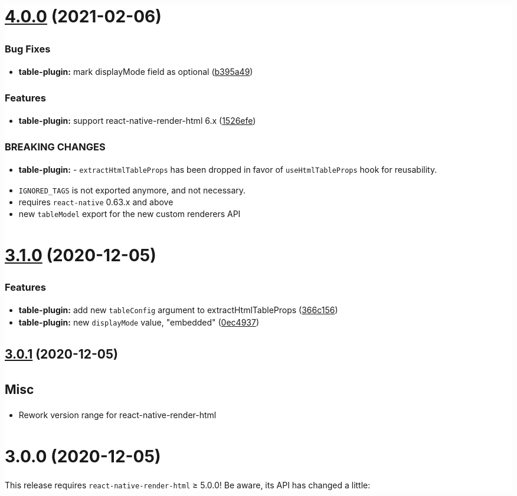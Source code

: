 # [4.0.0](https://github.com/native-html/plugins/compare/@native-html/table-plugin@3.1.0...@native-html/table-plugin@4.0.0) (2021-02-06)


### Bug Fixes

* **table-plugin:** mark displayMode field as optional ([b395a49](https://github.com/native-html/plugins/commit/b395a49f0e5d439a799a84393e2c8fd50a239c2c))


### Features

* **table-plugin:** support react-native-render-html 6.x ([1526efe](https://github.com/native-html/plugins/commit/1526efe18b8fd67a51235dca341b34c7227dafa3))


### BREAKING CHANGES

* **table-plugin:** - `extractHtmlTableProps` has been dropped in favor of
`useHtmlTableProps` hook for reusability.
- `IGNORED_TAGS` is not exported anymore, and not necessary.
- requires `react-native` 0.63.x and above
- new `tableModel` export for the new custom renderers API

# [3.1.0](https://github.com/native-html/plugins/compare/@native-html/table-plugin@3.0.1...@native-html/table-plugin@3.1.0) (2020-12-05)


### Features

* **table-plugin:** add new `tableConfig` argument to extractHtmlTableProps ([366c156](https://github.com/native-html/plugins/commit/366c15625d76b75799387ed7a41fa0fb504fe5e0))
* **table-plugin:** new `displayMode` value, "embedded" ([0ec4937](https://github.com/native-html/plugins/commit/0ec49370dc29b54572d2c03b638d7568c1d5bd7d))

## [3.0.1](https://github.com/native-html/plugins/compare/@native-html/table-plugin@3.0.0...@native-html/table-plugin@3.0.1) (2020-12-05)

## Misc

- Rework version range for react-native-render-html

# 3.0.0 (2020-12-05)

This release requires `react-native-render-html` ≥ 5.0.0! Be aware, its API has changed a little:

